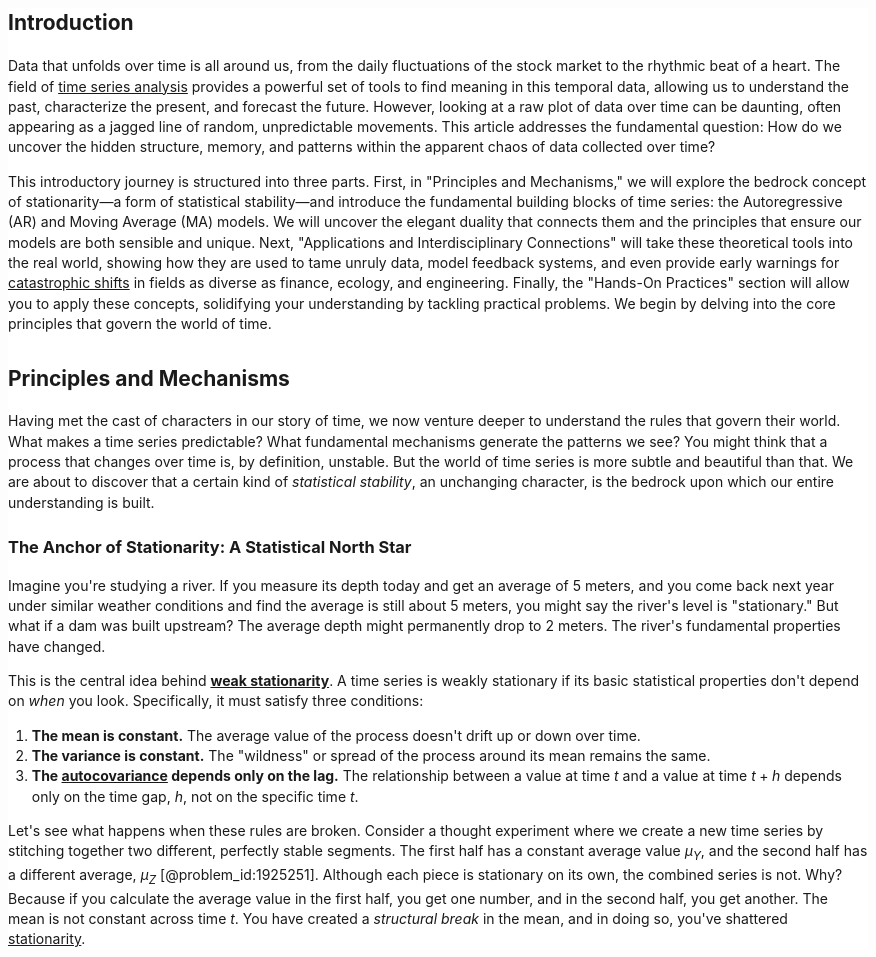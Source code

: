 ## Introduction
Data that unfolds over time is all around us, from the daily fluctuations of the stock market to the rhythmic beat of a heart. The field of [time series analysis](@article_id:140815) provides a powerful set of tools to find meaning in this temporal data, allowing us to understand the past, characterize the present, and forecast the future. However, looking at a raw plot of data over time can be daunting, often appearing as a jagged line of random, unpredictable movements. This article addresses the fundamental question: How do we uncover the hidden structure, memory, and patterns within the apparent chaos of data collected over time?

This introductory journey is structured into three parts. First, in "Principles and Mechanisms," we will explore the bedrock concept of stationarity—a form of statistical stability—and introduce the fundamental building blocks of time series: the Autoregressive (AR) and Moving Average (MA) models. We will uncover the elegant duality that connects them and the principles that ensure our models are both sensible and unique. Next, "Applications and Interdisciplinary Connections" will take these theoretical tools into the real world, showing how they are used to tame unruly data, model feedback systems, and even provide early warnings for [catastrophic shifts](@article_id:164234) in fields as diverse as finance, ecology, and engineering. Finally, the "Hands-On Practices" section will allow you to apply these concepts, solidifying your understanding by tackling practical problems. We begin by delving into the core principles that govern the world of time.

## Principles and Mechanisms

Having met the cast of characters in our story of time, we now venture deeper to understand the rules that govern their world. What makes a time series predictable? What fundamental mechanisms generate the patterns we see? You might think that a process that changes over time is, by definition, unstable. But the world of time series is more subtle and beautiful than that. We are about to discover that a certain kind of *statistical stability*, an unchanging character, is the bedrock upon which our entire understanding is built.

### The Anchor of Stationarity: A Statistical North Star

Imagine you're studying a river. If you measure its depth today and get an average of 5 meters, and you come back next year under similar weather conditions and find the average is still about 5 meters, you might say the river's level is "stationary." But what if a dam was built upstream? The average depth might permanently drop to 2 meters. The river's fundamental properties have changed.

This is the central idea behind **[weak stationarity](@article_id:170710)**. A time series is weakly stationary if its basic statistical properties don't depend on *when* you look. Specifically, it must satisfy three conditions:

1.  **The mean is constant.** The average value of the process doesn't drift up or down over time.
2.  **The variance is constant.** The "wildness" or spread of the process around its mean remains the same.
3.  **The [autocovariance](@article_id:269989) depends only on the lag.** The relationship between a value at time $t$ and a value at time $t+h$ depends only on the time gap, $h$, not on the specific time $t$.

Let's see what happens when these rules are broken. Consider a thought experiment where we create a new time series by stitching together two different, perfectly stable segments. The first half has a constant average value $\mu_Y$, and the second half has a different average, $\mu_Z$ [@problem_id:1925251]. Although each piece is stationary on its own, the combined series is not. Why? Because if you calculate the average value in the first half, you get one number, and in the second half, you get another. The mean is not constant across time $t$. You have created a *structural break* in the mean, and in doing so, you've shattered [stationarity](@article_id:143282).
